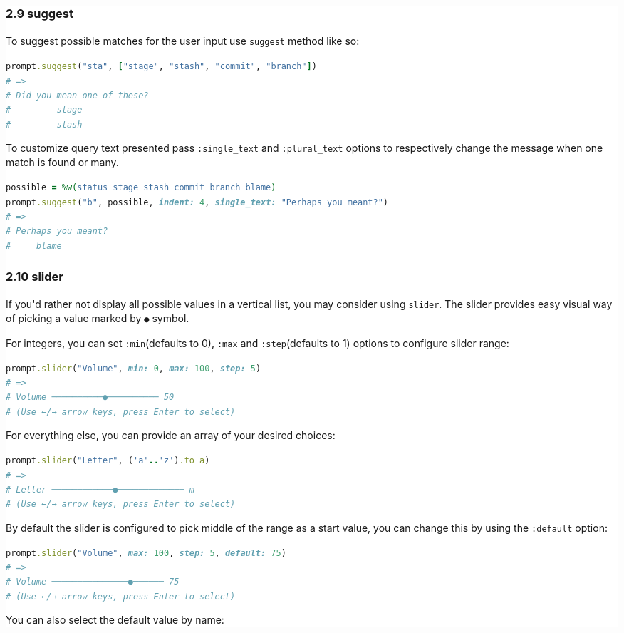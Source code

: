 ### 2.9 suggest

To suggest possible matches for the user input use `suggest` method like so:

```ruby
prompt.suggest("sta", ["stage", "stash", "commit", "branch"])
# =>
# Did you mean one of these?
#         stage
#         stash
```

To customize query text presented pass `:single_text` and `:plural_text` options to respectively change the message when one match is found or many.

```ruby
possible = %w(status stage stash commit branch blame)
prompt.suggest("b", possible, indent: 4, single_text: "Perhaps you meant?")
# =>
# Perhaps you meant?
#     blame
```

### 2.10 slider

If you'd rather not display all possible values in a vertical list, you may consider using `slider`. The slider provides easy visual way of picking a value marked by `●` symbol.

For integers, you can set `:min`(defaults to 0), `:max` and `:step`(defaults to 1) options to configure slider range:

```ruby
prompt.slider("Volume", min: 0, max: 100, step: 5)
# =>
# Volume ──────────●────────── 50
# (Use ←/→ arrow keys, press Enter to select)
```

For everything else, you can provide an array of your desired choices:

```ruby
prompt.slider("Letter", ('a'..'z').to_a)
# =>
# Letter ────────────●───────────── m
# (Use ←/→ arrow keys, press Enter to select)
```

By default the slider is configured to pick middle of the range as a start value, you can change this by using the `:default` option:

```ruby
prompt.slider("Volume", max: 100, step: 5, default: 75)
# =>
# Volume ───────────────●────── 75
# (Use ←/→ arrow keys, press Enter to select)
```

You can also select the default value by name:


[gem]: http://badge.fury.io/rb/tty-prompt
[gh_actions_ci]: https://github.com/piotrmurach/tty-prompt/actions/workflows/ci.yml
[travis]: http://travis-ci.org/piotrmurach/tty-prompt
[appveyor]: https://ci.appveyor.com/project/piotrmurach/tty-prompt
[codeclimate]: https://codeclimate.com/github/piotrmurach/tty-prompt
[coverage]: https://coveralls.io/github/piotrmurach/tty-prompt